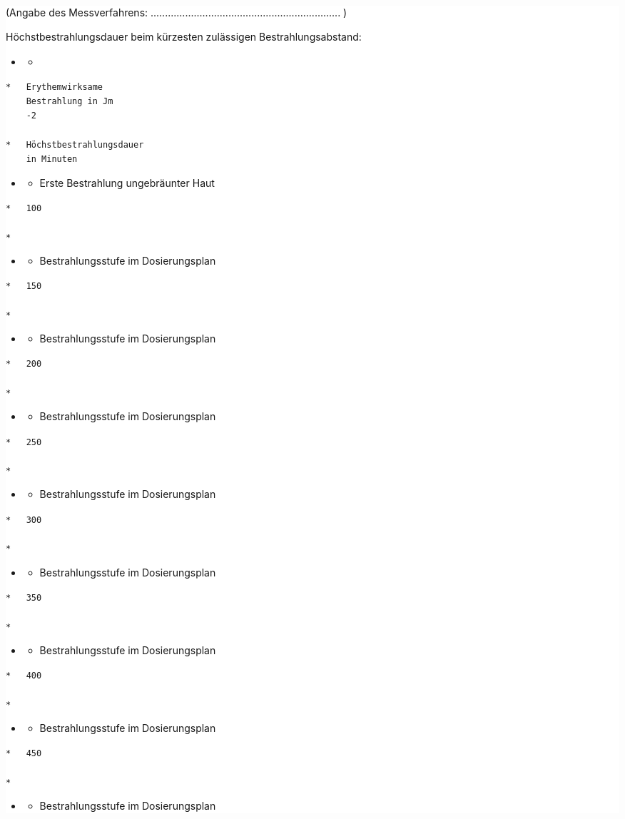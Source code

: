 (Angabe des Messverfahrens:
..................................................................
)

Höchstbestrahlungsdauer beim kürzesten zulässigen Bestrahlungsabstand:

*    *
    *   Erythemwirksame
        Bestrahlung in Jm
        -2

    *   Höchstbestrahlungsdauer
        in Minuten


*    *   Erste Bestrahlung ungebräunter Haut

    *   100

    *

*    *   Bestrahlungsstufe im Dosierungsplan

    *   150

    *

*    *   Bestrahlungsstufe im Dosierungsplan

    *   200

    *

*    *   Bestrahlungsstufe im Dosierungsplan

    *   250

    *

*    *   Bestrahlungsstufe im Dosierungsplan

    *   300

    *

*    *   Bestrahlungsstufe im Dosierungsplan

    *   350

    *

*    *   Bestrahlungsstufe im Dosierungsplan

    *   400

    *

*    *   Bestrahlungsstufe im Dosierungsplan

    *   450

    *

*    *   Bestrahlungsstufe im Dosierungsplan
